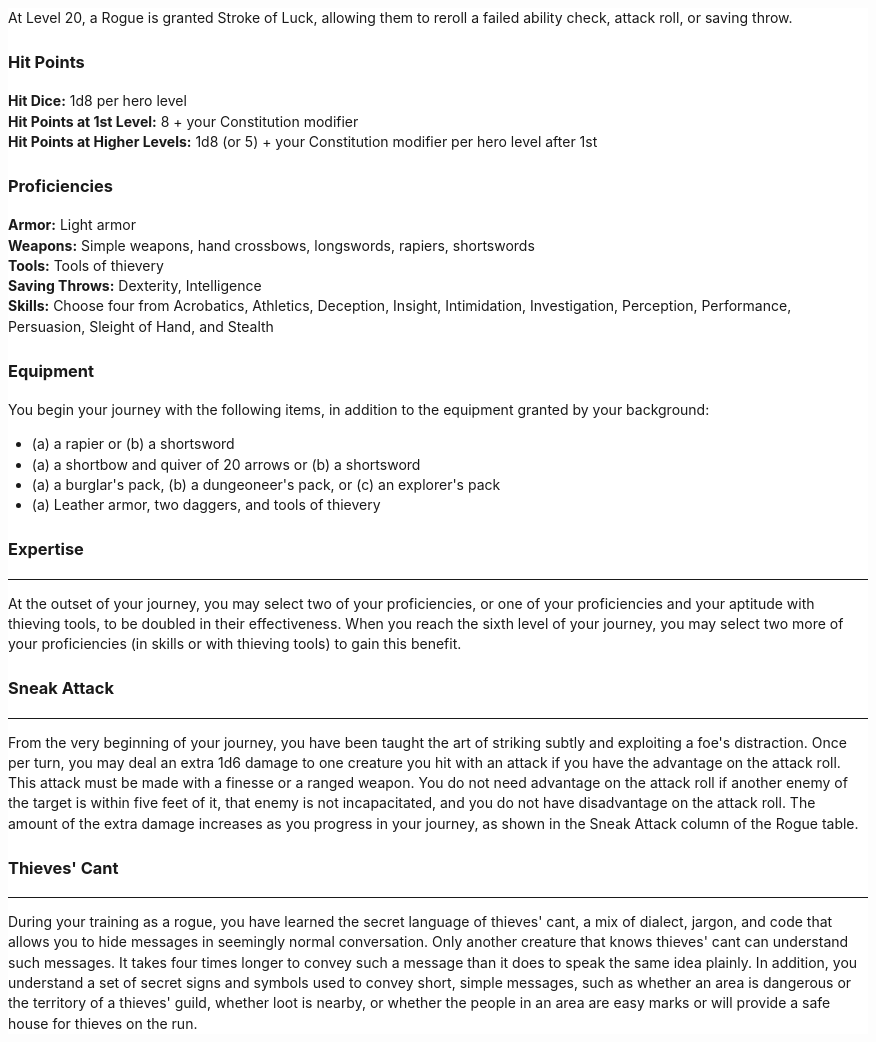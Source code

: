 At Level 20, a Rogue is granted Stroke of Luck, allowing them to reroll a failed ability check, attack roll, or saving throw.

### Hit Points
**Hit Dice:** 1d8 per hero level  
**Hit Points at 1st Level:** 8 + your Constitution modifier  
**Hit Points at Higher Levels:** 1d8 (or 5) + your Constitution modifier per hero level after 1st  

### Proficiencies
**Armor:** Light armor  
**Weapons:** Simple weapons, hand crossbows, longswords, rapiers, shortswords  
**Tools:** Tools of thievery    
**Saving Throws:** Dexterity, Intelligence   
**Skills:** Choose four from Acrobatics, Athletics, Deception, Insight, Intimidation, Investigation, Perception, Performance, Persuasion, Sleight of Hand, and Stealth  

### Equipment
You begin your journey with the following items, in addition to the equipment granted by your background:

* (a) a rapier or (b) a shortsword 
* (a) a shortbow and quiver of 20 arrows or (b) a shortsword
* (a) a burglar's pack, (b) a dungeoneer's pack, or (c) an explorer's pack
* (a) Leather armor, two daggers, and tools of thievery

### Expertise 
- - -
At the outset of your journey, you may select two of your proficiencies, or one of your proficiencies and your aptitude with thieving tools, to be doubled in their effectiveness. When you reach the sixth level of your journey, you may select two more of your proficiencies (in skills or with thieving tools) to gain this benefit. 

### Sneak Attack 
- - -
From the very beginning of your journey, you have been taught the art of striking subtly and exploiting a foe's distraction. Once per turn, you may deal an extra 1d6 damage to one creature you hit with an attack if you have the advantage on the attack roll. This attack must be made with a finesse or a ranged weapon. You do not need advantage on the attack roll if another enemy of the target is within five feet of it, that enemy is not incapacitated, and you do not have disadvantage on the attack roll. The amount of the extra damage increases as you progress in your journey, as shown in the Sneak Attack column of the Rogue table. 

### Thieves' Cant 
- - -
During your training as a rogue, you have learned the secret language of thieves' cant, a mix of dialect, jargon, and code that allows you to hide messages in seemingly normal conversation. Only another creature that knows thieves' cant can understand such messages. It takes four times longer to convey such a message than it does to speak the same idea plainly. In addition, you understand a set of secret signs and symbols used to convey short, simple messages, such as whether an area is dangerous or the territory of a thieves' guild, whether loot is nearby, or whether the people in an area are easy marks or will provide a safe house for thieves on the run. 
